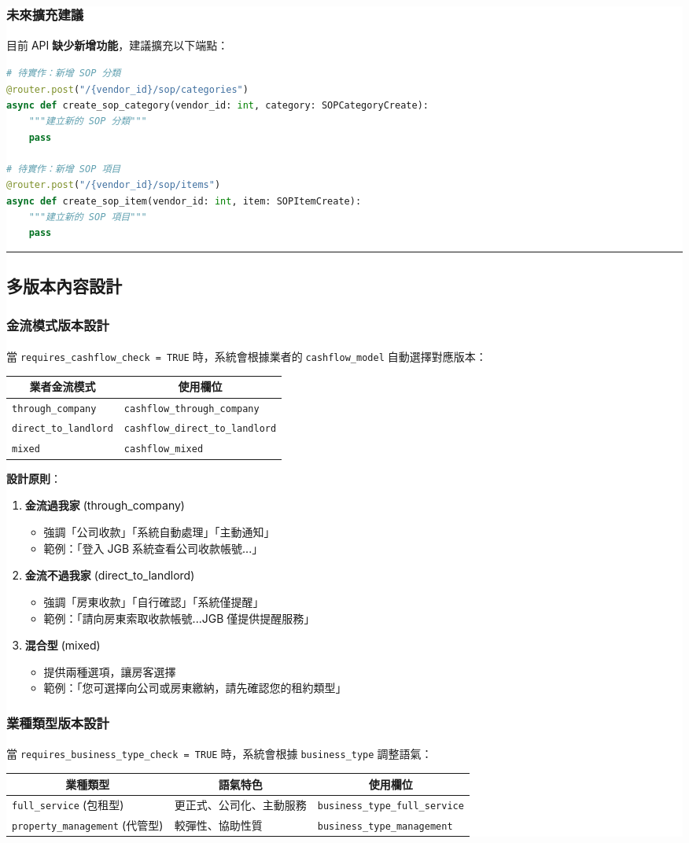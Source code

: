 ### 未來擴充建議

目前 API **缺少新增功能**，建議擴充以下端點：

```python
# 待實作：新增 SOP 分類
@router.post("/{vendor_id}/sop/categories")
async def create_sop_category(vendor_id: int, category: SOPCategoryCreate):
    """建立新的 SOP 分類"""
    pass

# 待實作：新增 SOP 項目
@router.post("/{vendor_id}/sop/items")
async def create_sop_item(vendor_id: int, item: SOPItemCreate):
    """建立新的 SOP 項目"""
    pass
```

---

## 多版本內容設計

### 金流模式版本設計

當 `requires_cashflow_check = TRUE` 時，系統會根據業者的 `cashflow_model` 自動選擇對應版本：

| 業者金流模式 | 使用欄位 |
|-------------|---------|
| `through_company` | `cashflow_through_company` |
| `direct_to_landlord` | `cashflow_direct_to_landlord` |
| `mixed` | `cashflow_mixed` |

**設計原則**：

1. **金流過我家** (through_company)
   - 強調「公司收款」「系統自動處理」「主動通知」
   - 範例：「登入 JGB 系統查看公司收款帳號...」

2. **金流不過我家** (direct_to_landlord)
   - 強調「房東收款」「自行確認」「系統僅提醒」
   - 範例：「請向房東索取收款帳號...JGB 僅提供提醒服務」

3. **混合型** (mixed)
   - 提供兩種選項，讓房客選擇
   - 範例：「您可選擇向公司或房東繳納，請先確認您的租約類型」

### 業種類型版本設計

當 `requires_business_type_check = TRUE` 時，系統會根據 `business_type` 調整語氣：

| 業種類型 | 語氣特色 | 使用欄位 |
|---------|---------|---------|
| `full_service` (包租型) | 更正式、公司化、主動服務 | `business_type_full_service` |
| `property_management` (代管型) | 較彈性、協助性質 | `business_type_management` |
